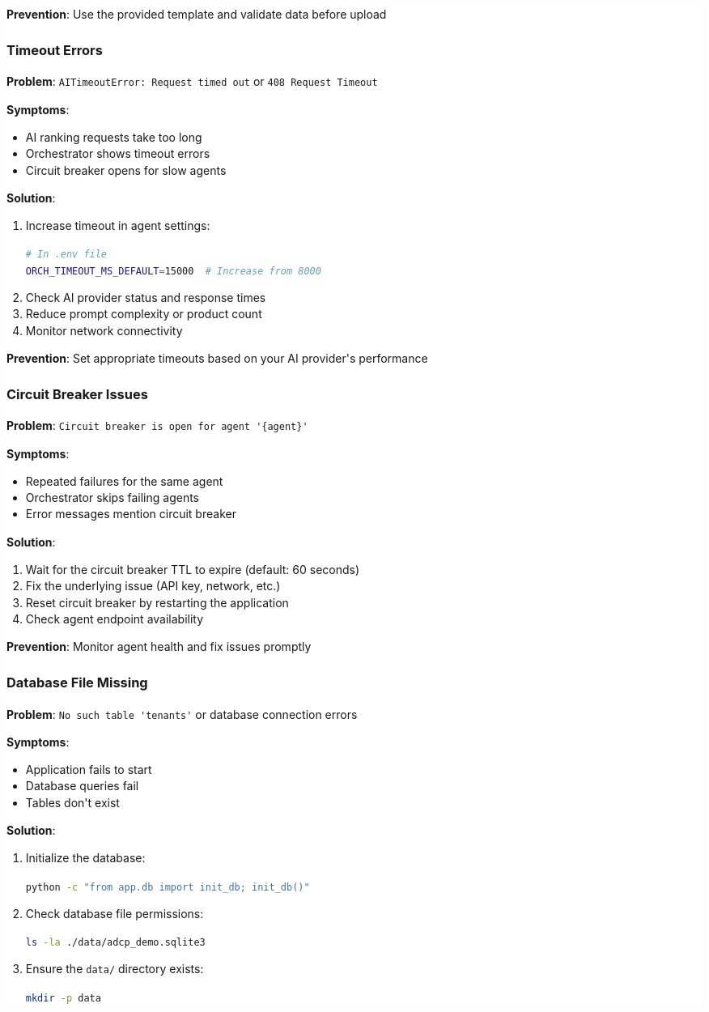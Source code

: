 **Prevention**: Use the provided template and validate data before upload

### Timeout Errors

**Problem**: `AITimeoutError: Request timed out` or `408 Request Timeout`

**Symptoms**:
- AI ranking requests take too long
- Orchestrator shows timeout errors
- Circuit breaker opens for slow agents

**Solution**:
1. Increase timeout in agent settings:
   ```bash
   # In .env file
   ORCH_TIMEOUT_MS_DEFAULT=15000  # Increase from 8000
   ```
2. Check AI provider status and response times
3. Reduce prompt complexity or product count
4. Monitor network connectivity

**Prevention**: Set appropriate timeouts based on your AI provider's performance

### Circuit Breaker Issues

**Problem**: `Circuit breaker is open for agent '{agent}'`

**Symptoms**:
- Repeated failures for the same agent
- Orchestrator skips failing agents
- Error messages mention circuit breaker

**Solution**:
1. Wait for the circuit breaker TTL to expire (default: 60 seconds)
2. Fix the underlying issue (API key, network, etc.)
3. Reset circuit breaker by restarting the application
4. Check agent endpoint availability

**Prevention**: Monitor agent health and fix issues promptly

### Database File Missing

**Problem**: `No such table 'tenants'` or database connection errors

**Symptoms**:
- Application fails to start
- Database queries fail
- Tables don't exist

**Solution**:
1. Initialize the database:
   ```bash
   python -c "from app.db import init_db; init_db()"
   ```
2. Check database file permissions:
   ```bash
   ls -la ./data/adcp_demo.sqlite3
   ```
3. Ensure the `data/` directory exists:
   ```bash
   mkdir -p data
   ```
